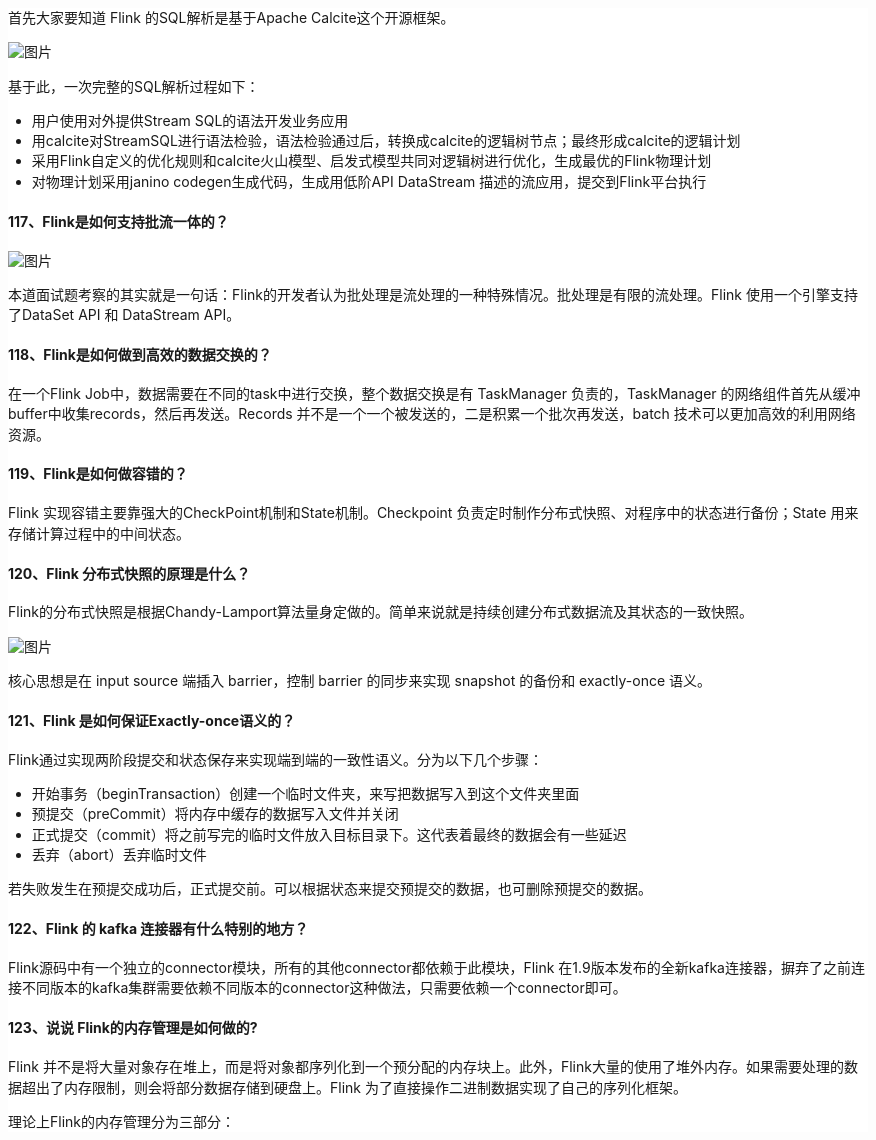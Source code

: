首先大家要知道 Flink 的SQL解析是基于Apache Calcite这个开源框架。

![图片](https://mmbiz.qpic.cn/mmbiz_jpg/sq2uE6cicHYykEo93B0XSnLoGEKHfrSbny2TyVN1hr74zX0E3p7kQJNuo6EUfbndsRdGnZFyU3vzGQdD9QI0FUA/640?wx_fmt=jpeg&wxfrom=5&wx_lazy=1&wx_co=1)

基于此，一次完整的SQL解析过程如下：

- 用户使用对外提供Stream SQL的语法开发业务应用
- 用calcite对StreamSQL进行语法检验，语法检验通过后，转换成calcite的逻辑树节点；最终形成calcite的逻辑计划
- 采用Flink自定义的优化规则和calcite火山模型、启发式模型共同对逻辑树进行优化，生成最优的Flink物理计划
- 对物理计划采用janino codegen生成代码，生成用低阶API DataStream 描述的流应用，提交到Flink平台执行

#### 117、Flink是如何支持批流一体的？

![图片](https://mmbiz.qpic.cn/mmbiz_jpg/sq2uE6cicHYykEo93B0XSnLoGEKHfrSbno5ic7wYfMkXghHRwK5OlH63XSvgUIdibYgRsBP4HOZv3C50dEE3C04oQ/640?wx_fmt=jpeg&wxfrom=5&wx_lazy=1&wx_co=1)

本道面试题考察的其实就是一句话：Flink的开发者认为批处理是流处理的一种特殊情况。批处理是有限的流处理。Flink 使用一个引擎支持了DataSet API 和 DataStream API。

#### 118、Flink是如何做到高效的数据交换的？

在一个Flink Job中，数据需要在不同的task中进行交换，整个数据交换是有 TaskManager 负责的，TaskManager 的网络组件首先从缓冲buffer中收集records，然后再发送。Records 并不是一个一个被发送的，二是积累一个批次再发送，batch 技术可以更加高效的利用网络资源。

#### 119、Flink是如何做容错的？

Flink 实现容错主要靠强大的CheckPoint机制和State机制。Checkpoint 负责定时制作分布式快照、对程序中的状态进行备份；State 用来存储计算过程中的中间状态。

#### 120、Flink 分布式快照的原理是什么？

Flink的分布式快照是根据Chandy-Lamport算法量身定做的。简单来说就是持续创建分布式数据流及其状态的一致快照。

![图片](https://mmbiz.qpic.cn/mmbiz_jpg/sq2uE6cicHYykEo93B0XSnLoGEKHfrSbnhOQAJdNjOIiahxpsML5xrIHmaXwTNfOe7icTLE7ic8knmWBduIEvcx0ow/640?wx_fmt=jpeg&wxfrom=5&wx_lazy=1&wx_co=1)

核心思想是在 input source 端插入 barrier，控制 barrier 的同步来实现 snapshot 的备份和 exactly-once 语义。

#### 121、Flink 是如何保证Exactly-once语义的？

Flink通过实现两阶段提交和状态保存来实现端到端的一致性语义。分为以下几个步骤：

- 开始事务（beginTransaction）创建一个临时文件夹，来写把数据写入到这个文件夹里面
- 预提交（preCommit）将内存中缓存的数据写入文件并关闭
- 正式提交（commit）将之前写完的临时文件放入目标目录下。这代表着最终的数据会有一些延迟
- 丢弃（abort）丢弃临时文件

若失败发生在预提交成功后，正式提交前。可以根据状态来提交预提交的数据，也可删除预提交的数据。

#### 122、Flink 的 kafka 连接器有什么特别的地方？

Flink源码中有一个独立的connector模块，所有的其他connector都依赖于此模块，Flink 在1.9版本发布的全新kafka连接器，摒弃了之前连接不同版本的kafka集群需要依赖不同版本的connector这种做法，只需要依赖一个connector即可。

#### 123、说说 Flink的内存管理是如何做的?

Flink 并不是将大量对象存在堆上，而是将对象都序列化到一个预分配的内存块上。此外，Flink大量的使用了堆外内存。如果需要处理的数据超出了内存限制，则会将部分数据存储到硬盘上。Flink 为了直接操作二进制数据实现了自己的序列化框架。

理论上Flink的内存管理分为三部分：
